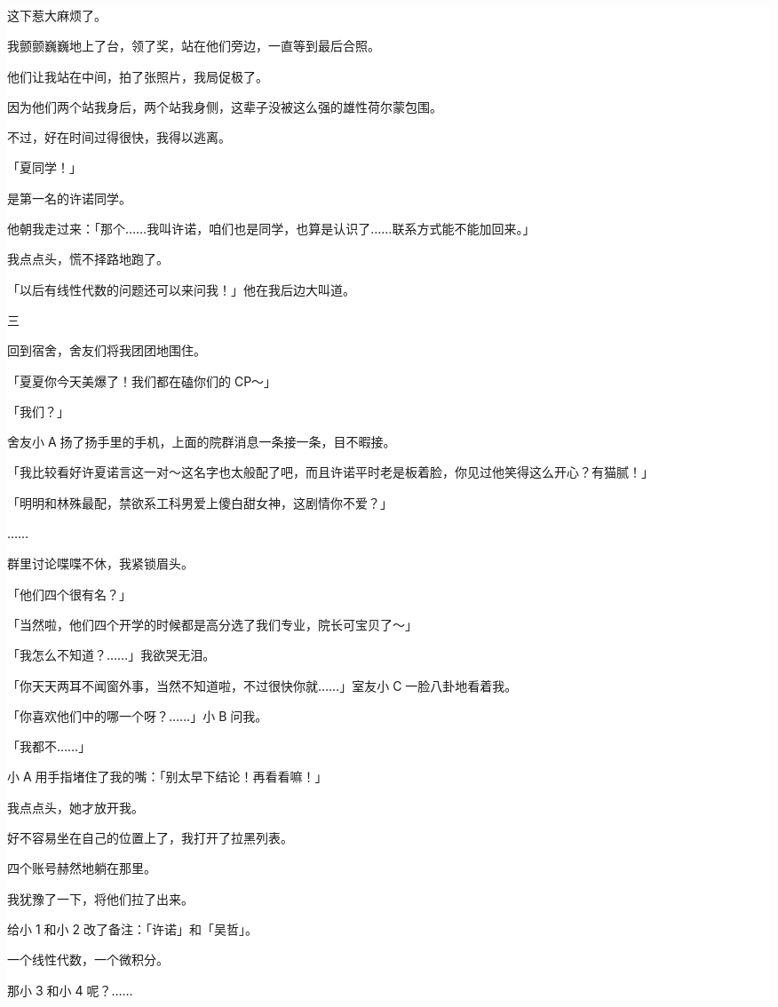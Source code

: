 这下惹大麻烦了。

我颤颤巍巍地上了台，领了奖，站在他们旁边，一直等到最后合照。

他们让我站在中间，拍了张照片，我局促极了。

因为他们两个站我身后，两个站我身侧，这辈子没被这么强的雄性荷尔蒙包围。

不过，好在时间过得很快，我得以逃离。

「夏同学！」

是第一名的许诺同学。

他朝我走过来：「那个……我叫许诺，咱们也是同学，也算是认识了……联系方式能不能加回来。」

我点点头，慌不择路地跑了。

「以后有线性代数的问题还可以来问我！」他在我后边大叫道。

三

回到宿舍，舍友们将我团团地围住。

「夏夏你今天美爆了！我们都在磕你们的 CP～」

「我们？」

舍友小 A 扬了扬手里的手机，上面的院群消息一条接一条，目不暇接。

「我比较看好许夏诺言这一对～这名字也太般配了吧，而且许诺平时老是板着脸，你见过他笑得这么开心？有猫腻！」

「明明和林殊最配，禁欲系工科男爱上傻白甜女神，这剧情你不爱？」

……

群里讨论喋喋不休，我紧锁眉头。

「他们四个很有名？」

「当然啦，他们四个开学的时候都是高分选了我们专业，院长可宝贝了～」

「我怎么不知道？……」我欲哭无泪。

「你天天两耳不闻窗外事，当然不知道啦，不过很快你就……」室友小 C 一脸八卦地看着我。

「你喜欢他们中的哪一个呀？……」小 B 问我。

「我都不……」

小 A 用手指堵住了我的嘴：「别太早下结论！再看看嘛！」

我点点头，她才放开我。

好不容易坐在自己的位置上了，我打开了拉黑列表。

四个账号赫然地躺在那里。

我犹豫了一下，将他们拉了出来。

给小 1 和小 2 改了备注：「许诺」和「吴哲」。

一个线性代数，一个微积分。

那小 3 和小 4 呢？……
